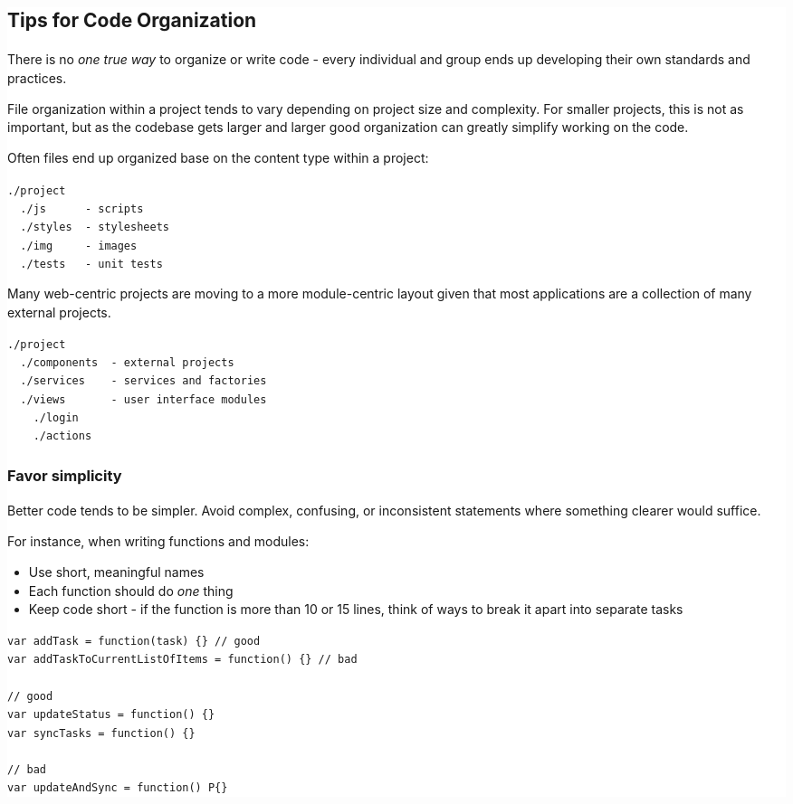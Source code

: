 ## Tips for Code Organization

There is no *one true way* to organize or write code - every individual and
group ends up developing their own standards and practices.

File organization within a project tends to vary depending on project size
and complexity. For smaller projects, this is not as important, but as the
codebase gets larger and larger good organization can greatly simplify
working on the code.

Often files end up organized base on the content type within a project:

```
./project
  ./js      - scripts
  ./styles  - stylesheets
  ./img     - images
  ./tests   - unit tests
```

Many web-centric projects are moving to a more module-centric layout given
that most applications are a collection of many external projects.

```
./project
  ./components  - external projects
  ./services    - services and factories
  ./views       - user interface modules
    ./login
    ./actions
```

### Favor simplicity

Better code tends to be simpler. Avoid complex, confusing, or inconsistent
statements where something clearer would suffice.

For instance, when writing functions and modules:

* Use short, meaningful names
* Each function should do *one* thing
* Keep code short - if the function is more than 10 or 15 lines, think of
  ways to break it apart into separate tasks

```javascript.interactive
var addTask = function(task) {} // good
var addTaskToCurrentListOfItems = function() {} // bad

// good
var updateStatus = function() {}
var syncTasks = function() {}

// bad
var updateAndSync = function() P{}
```
